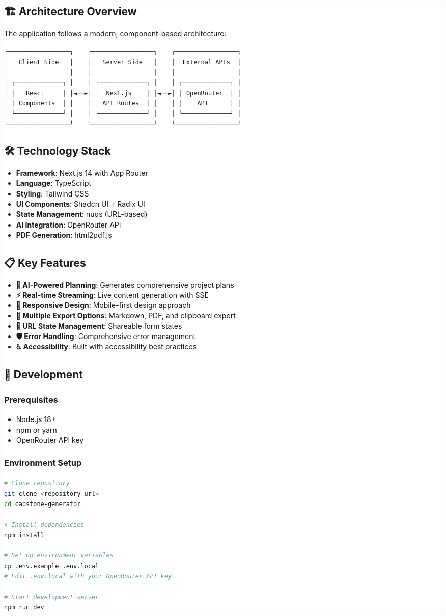 ## 🏗️ Architecture Overview

The application follows a modern, component-based architecture:

```
┌─────────────────┐    ┌─────────────────┐    ┌─────────────────┐
│   Client Side   │    │   Server Side   │    │  External APIs  │
│                 │    │                 │    │                 │
│ ┌─────────────┐ │    │ ┌─────────────┐ │    │ ┌─────────────┐ │
│ │   React     │ │◄──►│ │  Next.js    │ │◄──►│ │ OpenRouter  │ │
│ │ Components  │ │    │ │ API Routes  │ │    │ │    API      │ │
│ └─────────────┘ │    │ └─────────────┘ │    │ └─────────────┘ │
└─────────────────┘    └─────────────────┘    └─────────────────┘
```

## 🛠️ Technology Stack

- **Framework**: Next.js 14 with App Router
- **Language**: TypeScript
- **Styling**: Tailwind CSS
- **UI Components**: Shadcn UI + Radix UI
- **State Management**: nuqs (URL-based)
- **AI Integration**: OpenRouter API
- **PDF Generation**: html2pdf.js

## 📋 Key Features

- **🤖 AI-Powered Planning**: Generates comprehensive project plans
- **⚡ Real-time Streaming**: Live content generation with SSE
- **📱 Responsive Design**: Mobile-first design approach
- **💾 Multiple Export Options**: Markdown, PDF, and clipboard export
- **🔗 URL State Management**: Shareable form states
- **🛡️ Error Handling**: Comprehensive error management
- **♿ Accessibility**: Built with accessibility best practices

## 🔧 Development

### Prerequisites
- Node.js 18+
- npm or yarn
- OpenRouter API key

### Environment Setup
```bash
# Clone repository
git clone <repository-url>
cd capstone-generator

# Install dependencies
npm install

# Set up environment variables
cp .env.example .env.local
# Edit .env.local with your OpenRouter API key

# Start development server
npm run dev
```
